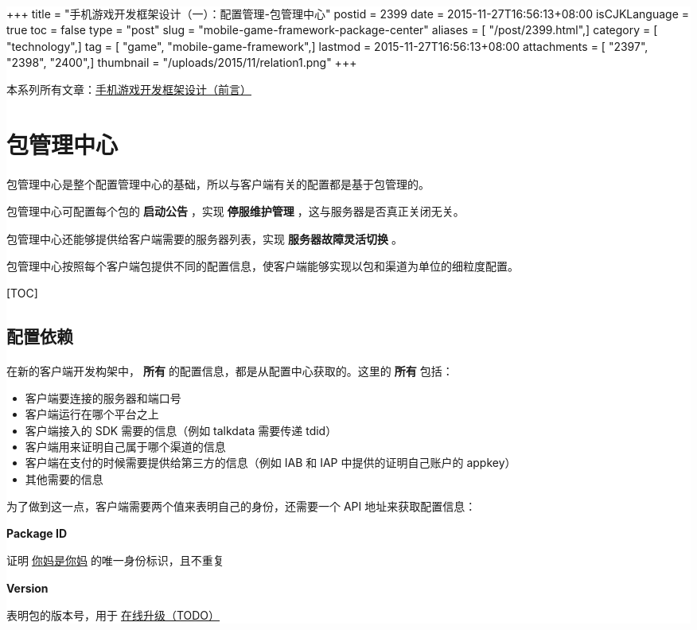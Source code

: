+++
title = "手机游戏开发框架设计（一）：配置管理-包管理中心"
postid = 2399
date = 2015-11-27T16:56:13+08:00
isCJKLanguage = true
toc = false
type = "post"
slug = "mobile-game-framework-package-center"
aliases = [ "/post/2399.html",]
category = [ "technology",]
tag = [ "game", "mobile-game-framework",]
lastmod = 2015-11-27T16:56:13+08:00
attachments = [ "2397", "2398", "2400",]
thumbnail = "/uploads/2015/11/relation1.png"
+++


本系列所有文章：[手机游戏开发框架设计（前言）][1]


# 包管理中心

包管理中心是整个配置管理中心的基础，所以与客户端有关的配置都是基于包管理的。

包管理中心可配置每个包的 **启动公告** ，实现 **停服维护管理** ，这与服务器是否真正关闭无关。

包管理中心还能够提供给客户端需要的服务器列表，实现 **服务器故障灵活切换** 。

包管理中心按照每个客户端包提供不同的配置信息，使客户端能够实现以包和渠道为单位的细粒度配置。 


[TOC]

<a name="configdependence"></a>
## 配置依赖

在新的客户端开发构架中， **所有** 的配置信息，都是从配置中心获取的。这里的 **所有** 包括：

- 客户端要连接的服务器和端口号
- 客户端运行在哪个平台之上
- 客户端接入的 SDK 需要的信息（例如 talkdata 需要传递 tdid）
- 客户端用来证明自己属于哪个渠道的信息
- 客户端在支付的时候需要提供给第三方的信息（例如 IAB 和 IAP 中提供的证明自己账户的 appkey）
- 其他需要的信息

为了做到这一点，客户端需要两个值来表明自己的身份，还需要一个 API 地址来获取配置信息：

<a name="packageid"></a>
**Package ID**

证明 [你妈是你妈][2] 的唯一身份标识，且不重复

<a name="version"></a>
**Version**

表明包的版本号，用于 [在线升级（TODO）][3]


[1]: https://blog.zengrong.net/post/2396.html
[2]: http://opinion.people.com.cn/n/2015/0408/c1003-26810374.html
[3]: https://blog.zengrong.net/post/2396.html
[4]: https://blog.zengrong.net/post/2396.html
[5]: https://blog.zengrong.net/post/2396.html
[6]: https://blog.zengrong.net/post/2396.html